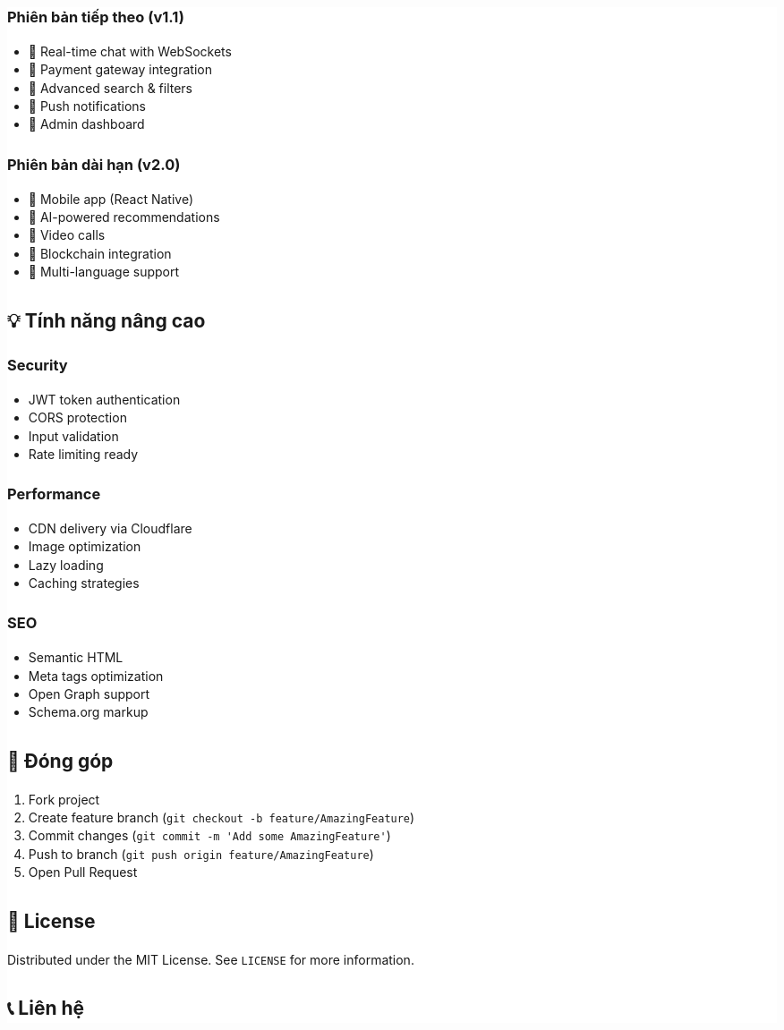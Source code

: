 ### Phiên bản tiếp theo (v1.1)
- 🔄 Real-time chat with WebSockets
- 🔄 Payment gateway integration
- 🔄 Advanced search & filters
- 🔄 Push notifications
- 🔄 Admin dashboard

### Phiên bản dài hạn (v2.0)
- 🔄 Mobile app (React Native)
- 🔄 AI-powered recommendations
- 🔄 Video calls
- 🔄 Blockchain integration
- 🔄 Multi-language support

## 💡 Tính năng nâng cao

### Security
- JWT token authentication
- CORS protection
- Input validation
- Rate limiting ready

### Performance
- CDN delivery via Cloudflare
- Image optimization
- Lazy loading
- Caching strategies

### SEO
- Semantic HTML
- Meta tags optimization
- Open Graph support
- Schema.org markup

## 🤝 Đóng góp

1. Fork project
2. Create feature branch (`git checkout -b feature/AmazingFeature`)
3. Commit changes (`git commit -m 'Add some AmazingFeature'`)
4. Push to branch (`git push origin feature/AmazingFeature`)
5. Open Pull Request

## 📄 License

Distributed under the MIT License. See `LICENSE` for more information.

## 📞 Liên hệ
